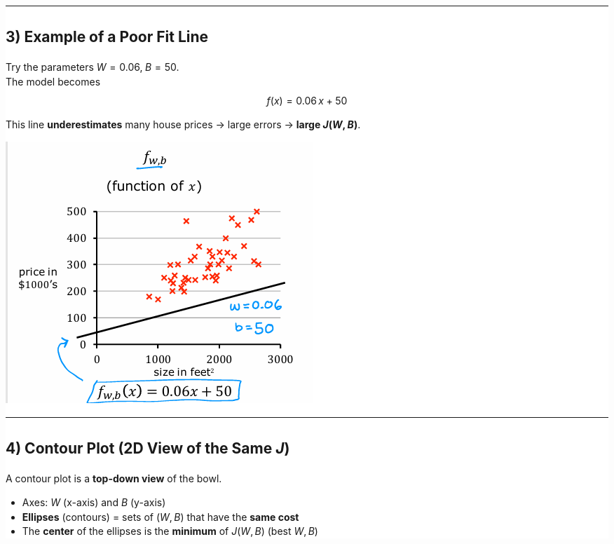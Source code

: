 

---

## 3) Example of a Poor Fit Line

Try the parameters $W=0.06,\; B=50$.  
The model becomes
$$
f(x)=0.06\,x+50
$$

This line **underestimates** many house prices → large errors → **large $J(W,B)$**.

![Bad Fit Example](./images/line.png)  


---

## 4) Contour Plot (2D View of the Same $J$)

A contour plot is a **top-down view** of the bowl.

- Axes: $W$ (x-axis) and $B$ (y-axis)  
- **Ellipses** (contours) = sets of $(W,B)$ that have the **same cost**  
- The **center** of the ellipses is the **minimum** of $J(W,B)$ (best $W,B$)
